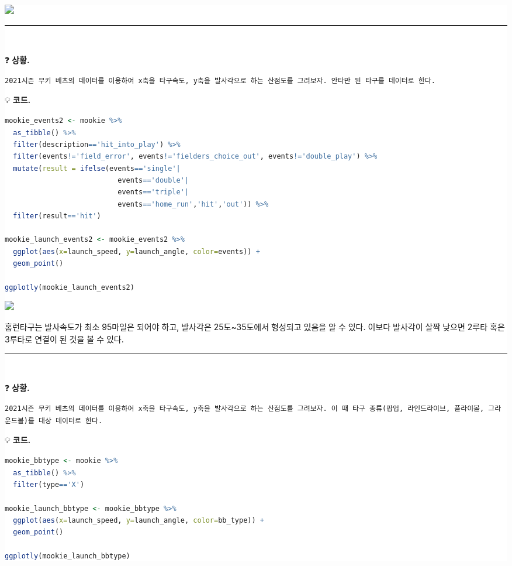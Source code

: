 <img src="https://user-images.githubusercontent.com/115082062/206606688-0ac4ccbb-cb27-4f46-b525-dc9ab9c2a27f.jpg">

---

<br>

❓ **상황.**
```
2021시즌 무키 베츠의 데이터를 이용하여 x축을 타구속도, y축을 발사각으로 하는 산점도를 그려보자. 안타만 된 타구를 데이터로 한다.
```

💡 **코드.**

```r
mookie_events2 <- mookie %>%
  as_tibble() %>%
  filter(description=='hit_into_play') %>%
  filter(events!='field_error', events!='fielders_choice_out', events!='double_play') %>%
  mutate(result = ifelse(events=='single'|
                           events=='double'|
                           events=='triple'|
                           events=='home_run','hit','out')) %>%
  filter(result=='hit')

mookie_launch_events2 <- mookie_events2 %>%
  ggplot(aes(x=launch_speed, y=launch_angle, color=events)) +
  geom_point()

ggplotly(mookie_launch_events2)
```

<img src="https://user-images.githubusercontent.com/115082062/206606778-7992a1c1-4157-4181-a645-ceb517b49701.jpg">

홈런타구는 발사속도가 최소 95마일은 되어야 하고, 발사각은 25도~35도에서 형성되고 있음을 알 수 있다. 이보다 발사각이 살짝 낮으면 2루타 혹은 3루타로 연결이 된 것을 볼 수 있다.

---

<br>

❓ **상황.**
```  
2021시즌 무키 베츠의 데이터를 이용하여 x축을 타구속도, y축을 발사각으로 하는 산점도를 그려보자. 이 때 타구 종류(팝업, 라인드라이브, 플라이볼, 그라운드볼)를 대상 데이터로 한다.
```
  

💡 **코드.**
```r
mookie_bbtype <- mookie %>%
  as_tibble() %>%
  filter(type=='X')

mookie_launch_bbtype <- mookie_bbtype %>%
  ggplot(aes(x=launch_speed, y=launch_angle, color=bb_type)) +
  geom_point()

ggplotly(mookie_launch_bbtype)
```
